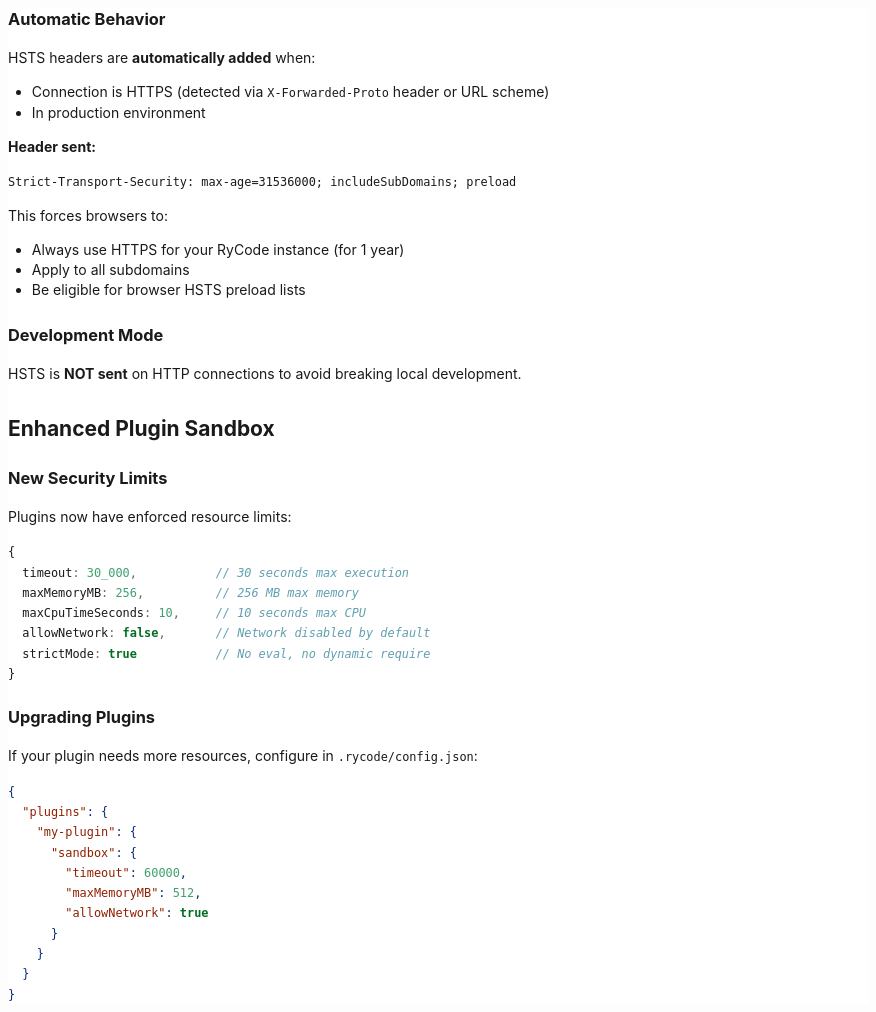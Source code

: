 ### Automatic Behavior

HSTS headers are **automatically added** when:
- Connection is HTTPS (detected via `X-Forwarded-Proto` header or URL scheme)
- In production environment

**Header sent:**
```
Strict-Transport-Security: max-age=31536000; includeSubDomains; preload
```

This forces browsers to:
- Always use HTTPS for your RyCode instance (for 1 year)
- Apply to all subdomains
- Be eligible for browser HSTS preload lists

### Development Mode

HSTS is **NOT sent** on HTTP connections to avoid breaking local development.

## Enhanced Plugin Sandbox

### New Security Limits

Plugins now have enforced resource limits:

```typescript
{
  timeout: 30_000,           // 30 seconds max execution
  maxMemoryMB: 256,          // 256 MB max memory
  maxCpuTimeSeconds: 10,     // 10 seconds max CPU
  allowNetwork: false,       // Network disabled by default
  strictMode: true           // No eval, no dynamic require
}
```

### Upgrading Plugins

If your plugin needs more resources, configure in `.rycode/config.json`:

```json
{
  "plugins": {
    "my-plugin": {
      "sandbox": {
        "timeout": 60000,
        "maxMemoryMB": 512,
        "allowNetwork": true
      }
    }
  }
}
```
